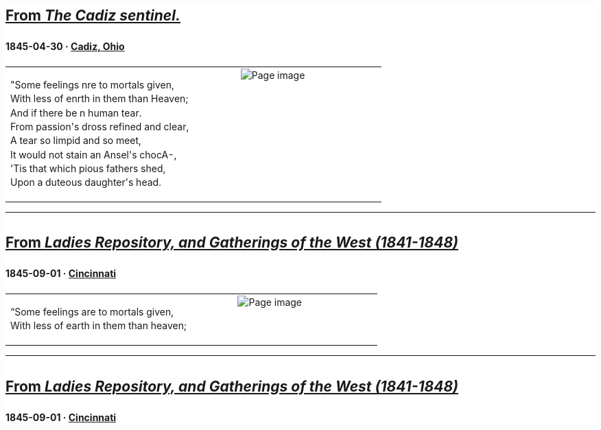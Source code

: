 
## [From _The Cadiz sentinel._](https://www.loc.gov/resource/sn84028793/1845-04-30/ed-1/?sp=1)

#### 1845-04-30 &middot; [Cadiz, Ohio](http://dbpedia.org/resource/Cadiz%2C_Ohio)

<table style="width: 100%;"><tr><td style="width: 50%">

  
&quot;Some feelings nre to mortals given,  
With less of enrth in them than Heaven;  
And if there be n human tear.  
From passion&#x27;s dross refined and clear,  
A tear so limpid and so meet,  
It would not stain an Ansel&#x27;s chocA-,  
&#x27;Tis that which pious fathers shed,  
Upon a duteous daughter&#x27;s head.
</td><td style="width: 50%; max-height: 75%; margin: auto; display: block;">
<img alt="Page image" src="https://tile.loc.gov/image-services/iiif/service:ndnp:ohi:batch_ohi_julian_ver02:data:sn84028793:00296026669:1845043001:0250/pct:37.032085561497325,78.3640424343942,10.828877005347593,3.64321608040201/!600,600/0/default.jpg"/>
</td>
</tr></table>

---

## [From _Ladies Repository, and Gatherings of the West (1841-1848)_](https://archive.org/details/sim_ladies-repository-a-monthly-periodical-devoted-to_1845-09_5_33/page/n19/mode/1up?view=theater)

#### 1845-09-01 &middot; [Cincinnati](http://dbpedia.org/resource/Cincinnati)

<table style="width: 100%;"><tr><td style="width: 50%">

  
  
“Some feelings are to mortals given,  
With less of earth in them than heaven;
</td><td style="width: 50%; max-height: 75%; margin: auto; display: block;">
<img alt="Page image" src="https://iiif.archive.org/image/iiif/2/sim_ladies-repository-a-monthly-periodical-devoted-to_1845-09_5_33%2Fsim_ladies-repository-a-monthly-periodical-devoted-to_1845-09_5_33_jp2.zip%2Fsim_ladies-repository-a-monthly-periodical-devoted-to_1845-09_5_33_jp2%2Fsim_ladies-repository-a-monthly-periodical-devoted-to_1845-09_5_33_0019.jp2/pct:57.55813953488372,83.46296296296296,24.24418604651163,1.7037037037037037/600,/0/default.jpg"/>
</td>
</tr></table>

---

## [From _Ladies Repository, and Gatherings of the West (1841-1848)_](https://archive.org/details/sim_ladies-repository-a-monthly-periodical-devoted-to_1845-09_5_33/page/n20/mode/1up?view=theater)

#### 1845-09-01 &middot; [Cincinnati](http://dbpedia.org/resource/Cincinnati)
